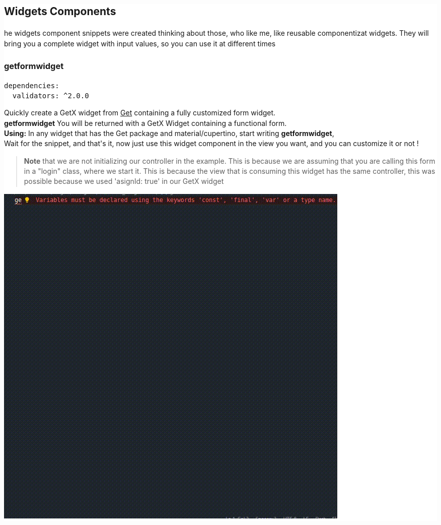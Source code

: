 ## Widgets Components
he widgets component snippets were created thinking about those, who like me, like reusable componentizat widgets.
They will bring you a complete widget with input values, so you can use it at different times

### getformwidget
<pre>
dependencies:
  validators: ^2.0.0
</pre>
Quickly create a GetX widget from [Get](https://pub.dev/packages/get) containing a fully customized form widget.  
**getformwidget** You will be returned with a GetX Widget containing a functional form.  
**Using:** In any widget that has the Get package and material/cupertino, start writing **getformwidget**,  
Wait for the snippet, and that's it, now just use this widget component in the view you want, and you can customize it or not !
>**Note** that we are not initializing our controller in the example. This is because we are assuming that you are calling this form in a "login" class, where we start it.
>This is because the view that is consuming this widget has the same controller, this was possible because we used 'asignId: true' in our GetX widget 

![](examples/getxformwidget.gif)
